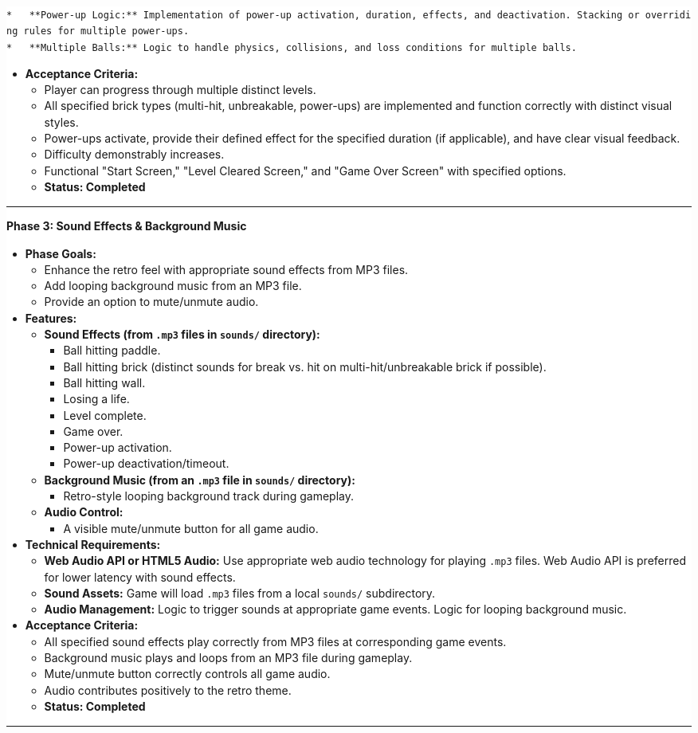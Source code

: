     *   **Power-up Logic:** Implementation of power-up activation, duration, effects, and deactivation. Stacking or overriding rules for multiple power-ups.
    *   **Multiple Balls:** Logic to handle physics, collisions, and loss conditions for multiple balls.
*   **Acceptance Criteria:**
    *   Player can progress through multiple distinct levels.
    *   All specified brick types (multi-hit, unbreakable, power-ups) are implemented and function correctly with distinct visual styles.
    *   Power-ups activate, provide their defined effect for the specified duration (if applicable), and have clear visual feedback.
    *   Difficulty demonstrably increases.
    *   Functional "Start Screen," "Level Cleared Screen," and "Game Over Screen" with specified options.
    *   **Status: Completed**

---

**Phase 3: Sound Effects & Background Music**

*   **Phase Goals:**
    *   Enhance the retro feel with appropriate sound effects from MP3 files.
    *   Add looping background music from an MP3 file.
    *   Provide an option to mute/unmute audio.
*   **Features:**
    *   **Sound Effects (from `.mp3` files in `sounds/` directory):**
        *   Ball hitting paddle.
        *   Ball hitting brick (distinct sounds for break vs. hit on multi-hit/unbreakable brick if possible).
        *   Ball hitting wall.
        *   Losing a life.
        *   Level complete.
        *   Game over.
        *   Power-up activation.
        *   Power-up deactivation/timeout.
    *   **Background Music (from an `.mp3` file in `sounds/` directory):**
        *   Retro-style looping background track during gameplay.
    *   **Audio Control:**
        *   A visible mute/unmute button for all game audio.
*   **Technical Requirements:**
    *   **Web Audio API or HTML5 Audio:** Use appropriate web audio technology for playing `.mp3` files. Web Audio API is preferred for lower latency with sound effects.
    *   **Sound Assets:** Game will load `.mp3` files from a local `sounds/` subdirectory.
    *   **Audio Management:** Logic to trigger sounds at appropriate game events. Logic for looping background music.
*   **Acceptance Criteria:**
    *   All specified sound effects play correctly from MP3 files at corresponding game events.
    *   Background music plays and loops from an MP3 file during gameplay.
    *   Mute/unmute button correctly controls all game audio.
    *   Audio contributes positively to the retro theme.
    *   **Status: Completed**

---
